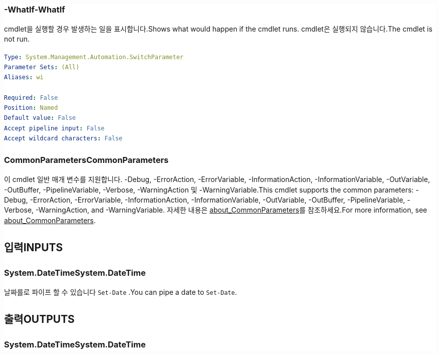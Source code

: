 ### <span data-ttu-id="99a7e-155">-WhatIf</span><span class="sxs-lookup"><span data-stu-id="99a7e-155">-WhatIf</span></span>

<span data-ttu-id="99a7e-156">cmdlet을 실행할 경우 발생하는 일을 표시합니다.</span><span class="sxs-lookup"><span data-stu-id="99a7e-156">Shows what would happen if the cmdlet runs.</span></span>
<span data-ttu-id="99a7e-157">cmdlet은 실행되지 않습니다.</span><span class="sxs-lookup"><span data-stu-id="99a7e-157">The cmdlet is not run.</span></span>

```yaml
Type: System.Management.Automation.SwitchParameter
Parameter Sets: (All)
Aliases: wi

Required: False
Position: Named
Default value: False
Accept pipeline input: False
Accept wildcard characters: False
```

### <span data-ttu-id="99a7e-158">CommonParameters</span><span class="sxs-lookup"><span data-stu-id="99a7e-158">CommonParameters</span></span>

<span data-ttu-id="99a7e-159">이 cmdlet 일반 매개 변수를 지원합니다. -Debug, -ErrorAction, -ErrorVariable, -InformationAction, -InformationVariable, -OutVariable, -OutBuffer, -PipelineVariable, -Verbose, -WarningAction 및 -WarningVariable.</span><span class="sxs-lookup"><span data-stu-id="99a7e-159">This cmdlet supports the common parameters: -Debug, -ErrorAction, -ErrorVariable, -InformationAction, -InformationVariable, -OutVariable, -OutBuffer, -PipelineVariable, -Verbose, -WarningAction, and -WarningVariable.</span></span> <span data-ttu-id="99a7e-160">자세한 내용은 [about_CommonParameters](../Microsoft.PowerShell.Core/About/about_CommonParameters.md)를 참조하세요.</span><span class="sxs-lookup"><span data-stu-id="99a7e-160">For more information, see [about_CommonParameters](../Microsoft.PowerShell.Core/About/about_CommonParameters.md).</span></span>

## <span data-ttu-id="99a7e-161">입력</span><span class="sxs-lookup"><span data-stu-id="99a7e-161">INPUTS</span></span>

### <span data-ttu-id="99a7e-162">System.DateTime</span><span class="sxs-lookup"><span data-stu-id="99a7e-162">System.DateTime</span></span>

<span data-ttu-id="99a7e-163">날짜를로 파이프 할 수 있습니다 `Set-Date` .</span><span class="sxs-lookup"><span data-stu-id="99a7e-163">You can pipe a date to `Set-Date`.</span></span>

## <span data-ttu-id="99a7e-164">출력</span><span class="sxs-lookup"><span data-stu-id="99a7e-164">OUTPUTS</span></span>

### <span data-ttu-id="99a7e-165">System.DateTime</span><span class="sxs-lookup"><span data-stu-id="99a7e-165">System.DateTime</span></span>
